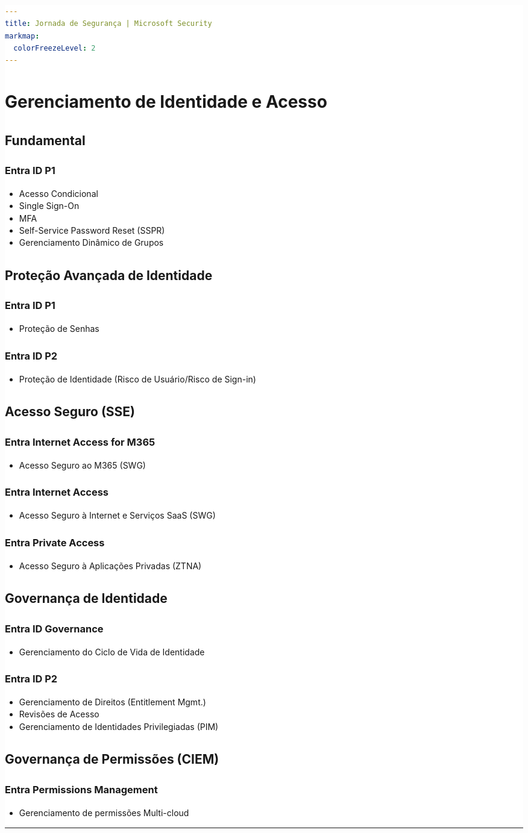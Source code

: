 ```yaml
---
title: Jornada de Segurança | Microsoft Security
markmap:
  colorFreezeLevel: 2
---
```


# Gerenciamento de Identidade e Acesso

## Fundamental
### Entra ID P1
- Acesso Condicional
- Single Sign-On
- MFA
- Self-Service Password Reset (SSPR)
- Gerenciamento Dinâmico de Grupos

## Proteção Avançada de Identidade
### Entra ID P1
- Proteção de Senhas
### Entra ID P2
- Proteção de Identidade (Risco de Usuário/Risco de Sign-in)

## Acesso Seguro (SSE)
### Entra Internet Access for M365
- Acesso Seguro ao M365 (SWG)
### Entra Internet Access
- Acesso Seguro à Internet e Serviços SaaS (SWG)
### Entra Private Access
- Acesso Seguro à Aplicações Privadas (ZTNA)

## Governança de Identidade
### Entra ID Governance
- Gerenciamento do Ciclo de Vida de Identidade
### Entra ID P2
- Gerenciamento de Direitos (Entitlement Mgmt.)
- Revisões de Acesso
- Gerenciamento de Identidades Privilegiadas (PIM)

## Governança de Permissões (CIEM)
### Entra Permissions Management
- Gerenciamento de permissões Multi-cloud

---